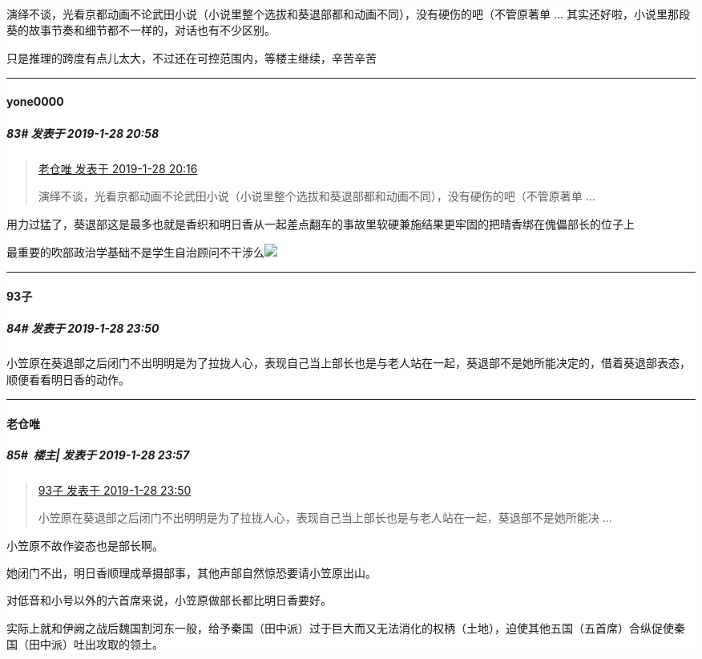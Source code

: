 演绎不谈，光看京都动画不论武田小说（小说里整个选拔和葵退部都和动画不同），没有硬伤的吧（不管原著单 ...</blockquote>
其实还好啦，小说里那段葵的故事节奏和细节都不一样的，对话也有不少区别。

只是推理的跨度有点儿太大，不过还在可控范围内，等楼主继续，辛苦辛苦







-----

####  yone0000  
##### 83#       发表于 2019-1-28 20:58



<blockquote><a href="httphttps://bbs.saraba1st.com/2b/forum.php?mod=redirect&amp;goto=findpost&amp;pid=42417642&amp;ptid=1806922" target="_blank">老仓唯 发表于 2019-1-28 20:16</a>

演绎不谈，光看京都动画不论武田小说（小说里整个选拔和葵退部都和动画不同），没有硬伤的吧（不管原著单 ...</blockquote>
用力过猛了，葵退部这是最多也就是香织和明日香从一起差点翻车的事故里软硬兼施结果更牢固的把晴香绑在傀儡部长的位子上


最重要的吹部政治学基础不是学生自治顾问不干涉么<img src="https://static.saraba1st.com/image/smiley/face2017/065.png" referrerpolicy="no-referrer">







-----

####  93子  
##### 84#       发表于 2019-1-28 23:50




小笠原在葵退部之后闭门不出明明是为了拉拢人心，表现自己当上部长也是与老人站在一起，葵退部不是她所能决定的，借着葵退部表态，顺便看看明日香的动作。







-----

####  老仓唯  
##### 85#         楼主| 发表于 2019-1-28 23:57



<blockquote><a href="httphttps://bbs.saraba1st.com/2b/forum.php?mod=redirect&amp;goto=findpost&amp;pid=42419591&amp;ptid=1806922" target="_blank">93子 发表于 2019-1-28 23:50</a>

小笠原在葵退部之后闭门不出明明是为了拉拢人心，表现自己当上部长也是与老人站在一起，葵退部不是她所能决 ...</blockquote>
小笠原不故作姿态也是部长啊。

她闭门不出，明日香顺理成章摄部事，其他声部自然惊恐要请小笠原出山。

对低音和小号以外的六首席来说，小笠原做部长都比明日香要好。

实际上就和伊阙之战后魏国割河东一般，给予秦国（田中派）过于巨大而又无法消化的权柄（土地），迫使其他五国（五首席）合纵促使秦国（田中派）吐出攻取的领土。
